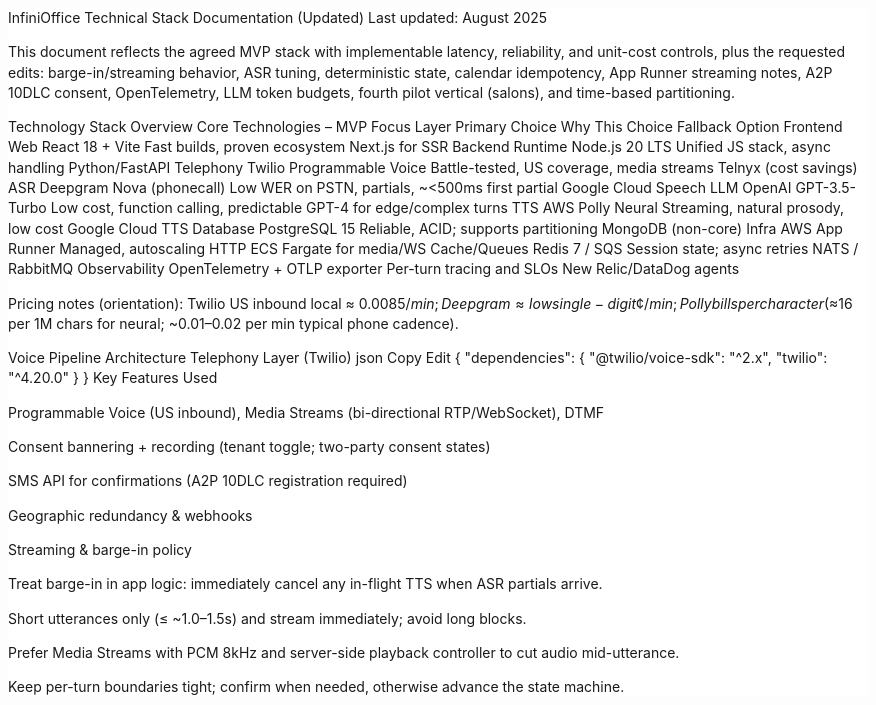 InfiniOffice Technical Stack Documentation (Updated)
Last updated: August 2025

This document reflects the agreed MVP stack with implementable latency, reliability, and unit-cost controls, plus the requested edits: barge-in/streaming behavior, ASR tuning, deterministic state, calendar idempotency, App Runner streaming notes, A2P 10DLC consent, OpenTelemetry, LLM token budgets, fourth pilot vertical (salons), and time-based partitioning.

Technology Stack Overview
Core Technologies – MVP Focus
Layer	Primary Choice	Why This Choice	Fallback Option
Frontend Web	React 18 + Vite	Fast builds, proven ecosystem	Next.js for SSR
Backend Runtime	Node.js 20 LTS	Unified JS stack, async handling	Python/FastAPI
Telephony	Twilio Programmable Voice	Battle-tested, US coverage, media streams	Telnyx (cost savings)
ASR	Deepgram Nova (phonecall)	Low WER on PSTN, partials, ~<500ms first partial	Google Cloud Speech
LLM	OpenAI GPT-3.5-Turbo	Low cost, function calling, predictable	GPT-4 for edge/complex turns
TTS	AWS Polly Neural	Streaming, natural prosody, low cost	Google Cloud TTS
Database	PostgreSQL 15	Reliable, ACID; supports partitioning	MongoDB (non-core)
Infra	AWS App Runner	Managed, autoscaling HTTP	ECS Fargate for media/WS
Cache/Queues	Redis 7 / SQS	Session state; async retries	NATS / RabbitMQ
Observability	OpenTelemetry + OTLP exporter	Per-turn tracing and SLOs	New Relic/DataDog agents

Pricing notes (orientation): Twilio US inbound local ≈ $0.0085/min; Deepgram ≈ low single-digit ¢/min; Polly bills per character (≈$16 per 1M chars for neural; ~$0.01–$0.02 per min typical phone cadence).

Voice Pipeline Architecture
Telephony Layer (Twilio)
json
Copy
Edit
{
  "dependencies": {
    "@twilio/voice-sdk": "^2.x",
    "twilio": "^4.20.0"
  }
}
Key Features Used

Programmable Voice (US inbound), Media Streams (bi-directional RTP/WebSocket), DTMF

Consent bannering + recording (tenant toggle; two-party consent states)

SMS API for confirmations (A2P 10DLC registration required)

Geographic redundancy & webhooks

Streaming & barge-in policy

Treat barge-in in app logic: immediately cancel any in-flight TTS when ASR partials arrive.

Short utterances only (≤ ~1.0–1.5s) and stream immediately; avoid long <Say> blocks.

Prefer Media Streams with PCM 8kHz and server-side playback controller to cut audio mid-utterance.

Keep per-turn boundaries tight; confirm when needed, otherwise advance the state machine.
